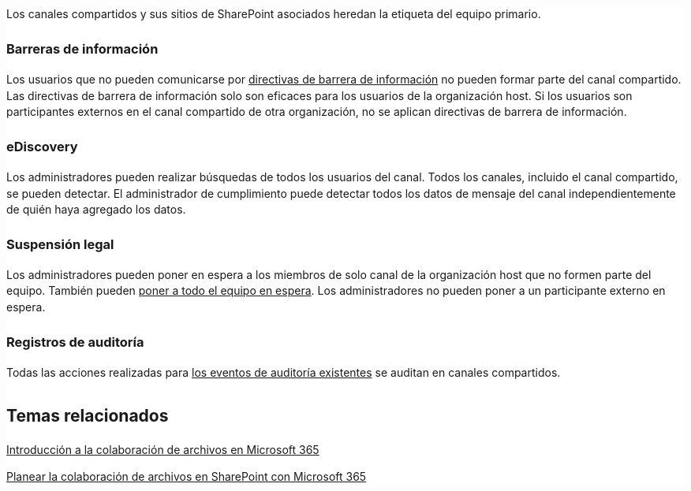 Los canales compartidos y sus sitios de SharePoint asociados heredan la etiqueta del equipo primario.

### <a name="information-barriers"></a>Barreras de información

Los usuarios que no pueden comunicarse por [directivas de barrera de información](/microsoftteams/information-barriers-in-teams) no pueden formar parte del canal compartido. Las directivas de barrera de información solo son eficaces para los usuarios de la organización host. Si los usuarios son participantes externos en el canal compartido de otra organización, no se aplican directivas de barrera de información.

### <a name="ediscovery"></a>eDiscovery

Los administradores pueden realizar búsquedas de todos los usuarios del canal. Todos los canales, incluido el canal compartido, se pueden detectar. El administrador de cumplimiento puede detectar todos los datos de mensaje del canal independientemente de quién haya agregado los datos.

### <a name="legal-hold"></a>Suspensión legal

Los administradores pueden poner en espera a los miembros de solo canal de la organización host que no formen parte del equipo. También pueden [poner a todo el equipo en espera](/MicrosoftTeams/legal-hold). Los administradores no pueden poner a un participante externo en espera.

### <a name="audit-logs"></a>Registros de auditoría

Todas las acciones realizadas para [los eventos de auditoría existentes](/microsoft-365/compliance/detailed-properties-in-the-office-365-audit-log) se auditan en canales compartidos.

## <a name="related-topics"></a>Temas relacionados

[Introducción a la colaboración de archivos en Microsoft 365](/sharepoint/intro-to-file-collaboration)

[Planear la colaboración de archivos en SharePoint con Microsoft 365](/sharepoint/deploy-file-collaboration)
